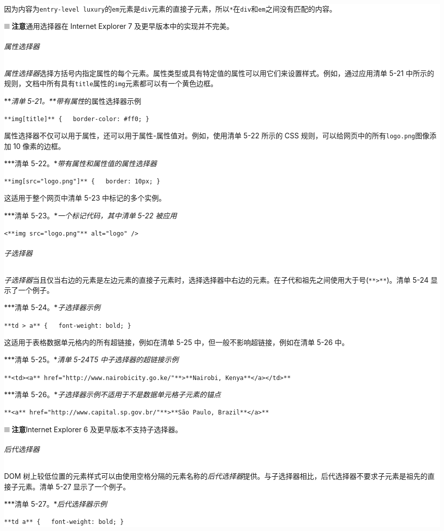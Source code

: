 因为内容为`entry-level luxury`的`em`元素是`div`元素的直接子元素，所以`*`在`div`和`em`之间没有匹配的内容。

![images](img/square.jpg) **注意**通用选择器在 Internet Explorer 7 及更早版本中的实现并不完美。

###### 属性选择器

*属性选择器*选择方括号内指定属性的每个元素。属性类型或具有特定值的属性可以用它们来设置样式。例如，通过应用清单 5-21 中所示的规则，文档中所有具有`title`属性的`img`元素都可以有一个黄色边框。

***清单 5-21。**带有属性*的属性选择器示例

`**img[title]** {
  border-color: #ff0;
}`

属性选择器不仅可以用于属性，还可以用于属性-属性值对。例如，使用清单 5-22 所示的 CSS 规则，可以给网页中的所有`logo.png`图像添加 10 像素的边框。

***清单 5-22。**带有属性和属性值的属性选择器*

`**img[src="logo.png"]** {
  border: 10px;
}`

这适用于整个网页中清单 5-23 中标记的多个实例。

***清单 5-23。**一个标记代码，其中清单 5-22 被应用*

`<**img src="logo.png"** alt="logo" />`

###### 子选择器

*子选择器*当且仅当右边的元素是左边元素的直接子元素时，选择选择器中右边的元素。在子代和祖先之间使用大于号(`**>**`)。清单 5-24 显示了一个例子。

***清单 5-24。**子选择器示例*

`**td > a** {
  font-weight: bold;
}`

这适用于表格数据单元格内的所有超链接，例如在清单 5-25 中，但一般不影响超链接，例如在清单 5-26 中。

***清单 5-25。**清单 5-24T5 中子选择器的超链接示例*

`**<td><a** href="http://www.nairobicity.go.ke/"**>**Nairobi, Kenya**</a></td>**`

***清单 5-26。**子选择器示例不适用于不是数据单元格子元素的锚点*

`**<a** href="http://www.capital.sp.gov.br/"**>**São Paulo, Brazil**</a>**`

![images](img/square.jpg) **注意**Internet Explorer 6 及更早版本不支持子选择器。

###### 后代选择器

DOM 树上较低位置的元素样式可以由使用空格分隔的元素名称的*后代选择器*提供。与子选择器相比，后代选择器不要求子元素是祖先的直接子元素。清单 5-27 显示了一个例子。

***清单 5-27。**后代选择器示例*

`**td a** {
  font-weight: bold;
}`
